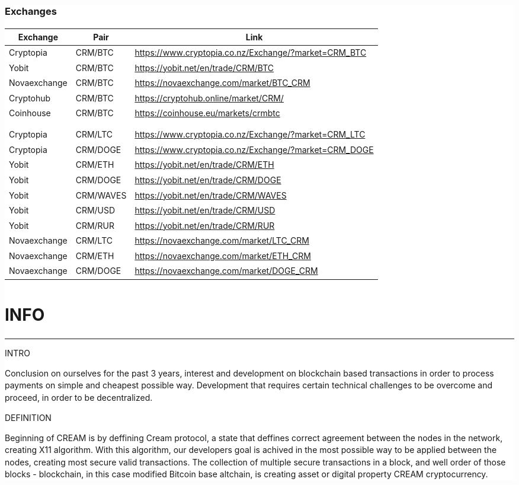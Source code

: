 

### Exchanges

| Exchange | Pair | Link |
| ------ | ------ | ------ |
| Cryptopia | CRM/BTC | https://www.cryptopia.co.nz/Exchange/?market=CRM_BTC |
| Yobit | CRM/BTC | https://yobit.net/en/trade/CRM/BTC |
| Novaexchange | CRM/BTC | https://novaexchange.com/market/BTC_CRM |
| Cryptohub | CRM/BTC | https://cryptohub.online/market/CRM/ |
| Coinhouse | CRM/BTC | https://coinhouse.eu/markets/crmbtc |
|  |
|  |
| Cryptopia | CRM/LTC | https://www.cryptopia.co.nz/Exchange/?market=CRM_LTC |
| Cryptopia | CRM/DOGE | https://www.cryptopia.co.nz/Exchange/?market=CRM_DOGE |
| Yobit | CRM/ETH | https://yobit.net/en/trade/CRM/ETH |
| Yobit | CRM/DOGE | https://yobit.net/en/trade/CRM/DOGE |
| Yobit | CRM/WAVES | https://yobit.net/en/trade/CRM/WAVES |
| Yobit | CRM/USD | https://yobit.net/en/trade/CRM/USD |
| Yobit | CRM/RUR | https://yobit.net/en/trade/CRM/RUR |
| Novaexchange | CRM/LTC | https://novaexchange.com/market/LTC_CRM |
| Novaexchange | CRM/ETH | https://novaexchange.com/market/ETH_CRM |
| Novaexchange | CRM/DOGE | https://novaexchange.com/market/DOGE_CRM |






# INFO


____________________________________________________________________________
INTRO

Conclusion on ourselves for the past 3 years, interest and development on blockchain based transactions in order to process payments on simple and cheapest possible way. Development that requires certain technical challenges to be overcome and proceed, in order to be decentralized.

DEFINITION

Beginning of CREAM is by deffining Cream protocol, a state that deffines correct agreement between the nodes in the network, creating X11 algorithm. With this algorithm, our developers goal is achived in the most possible way to be applied between the nodes, creating most secure valid transactions. The collection of multiple secure transactions in a block, and well order of those blocks - blockchain, in this case modified Bitcoin base altchain, is creating asset or digital property CREAM cryptocurrency.
